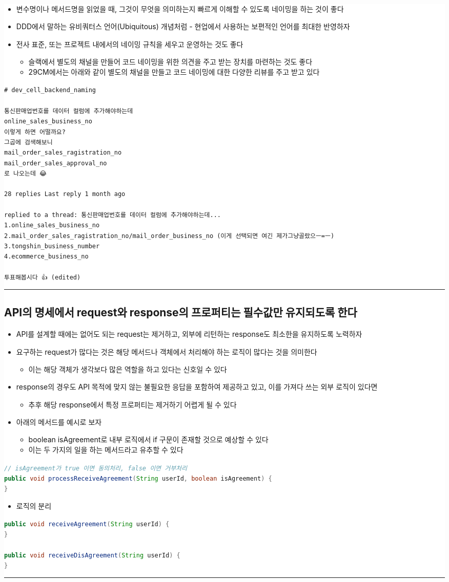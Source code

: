 - 변수명이나 메서드명을 읽었을 때, 그것이 무엇을 의미하는지 빠르게 이해할 수 있도록 네이밍을 하는 것이 좋다

- DDD에서 말하는 유비쿼터스 언어(Ubiquitous) 개념처럼 - 현업에서 사용하는 보편적인 언어를 최대한 반영하자

- 전사 표준, 또는 프로젝트 내에서의 네이밍 규칙을 세우고 운영하는 것도 좋다
  - 슬랙에서 별도의 채널을 만들어 코드 네이밍을 위한 의견을 주고 받는 장치를 마련하는 것도 좋다
  - 29CM에서는 아래와 같이 별도의 채널을 만들고 코드 네이밍에 대한 다양한 리뷰를 주고 받고 있다

```
# dev_cell_backend_naming

통신판매업번호를 데이터 컬럼에 추가해야하는데
online_sales_business_no
이렇게 하면 어떨까요?
그곱에 검색해보니
mail_order_sales_ragistration_no
mail_order_sales_approval_no
로 나오는데 😂

28 replies Last reply 1 month ago

replied to a thread: 통신판매업번호를 데이터 컬럼에 추가해야하는데...
1.online_sales_business_no
2.mail_order_sales_ragistration_no/mail_order_business_no (이게 선택되면 여긴 제가그냥골랐으ㅡ=ㅡ)
3.tongshin_business_number
4.ecommerce_business_no

투표해봅시다 👍 (edited)
```

---

## API의 명세에서 request와 response의 프로퍼티는 필수값만 유지되도록 한다

- API를 설계할 때에는 없어도 되는 request는 제거하고, 외부에 리턴하는 response도 최소한을 유지하도록 노력하자

- 요구하는 request가 많다는 것은 해당 메서드나 객체에서 처리해야 하는 로직이 많다는 것을 의미한다
  - 이는 해당 객체가 생각보다 많은 역할을 하고 있다는 신호일 수 있다

- response의 경우도 API 목적에 맞지 않는 불필요한 응답을 포함하여 제공하고 있고, 이를 가져다 쓰는 외부 로직이 있다면
  - 추후 해당 response에서 특정 프로퍼티는 제거하기 어렵게 될 수 있다

- 아래의 메서드를 예시로 보자
  - boolean isAgreement로 내부 로직에서 if 구문이 존재할 것으로 예상할 수 있다
  - 이는 두 가지의 일을 하는 메서드라고 유추할 수 있다

```java
// isAgreement가 true 이면 동의처리, false 이면 거부처리
public void processReceiveAgreement(String userId, boolean isAgreement) {
}
```

- 로직의 분리

```java
public void receiveAgreement(String userId) {
}

public void receiveDisAgreement(String userId) {
}
```

---